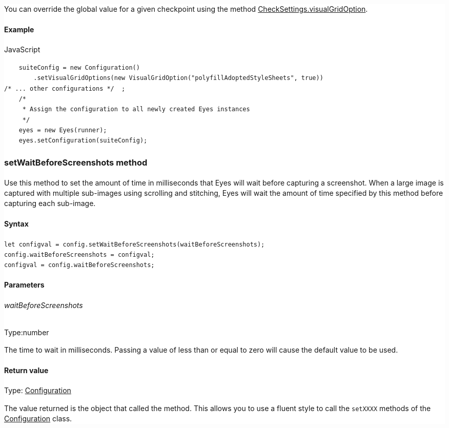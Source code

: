You can override the global value for a given checkpoint using the method [CheckSettings.visualGridOption](./checksettings#visualgridoptions-method).
        
 ####  Example 
JavaScript

        suiteConfig = new Configuration() 
            .setVisualGridOptions(new VisualGridOption("polyfillAdoptedStyleSheets", true))   
    /* ... other configurations */  ; 
        /*
         * Assign the configuration to all newly created Eyes instances
         */
        eyes = new Eyes(runner);
        eyes.setConfiguration(suiteConfig); 
### setWaitBeforeScreenshots method
Use this method to set the amount of time in milliseconds that Eyes will wait before capturing a screenshot.
When a large image is captured with multiple sub-images using scrolling and stitching, Eyes will wait the amount of time specified by this method before capturing each sub-image.

#### Syntax 
 ``` 
let configval = config.setWaitBeforeScreenshots(waitBeforeScreenshots);
config.waitBeforeScreenshots = configval;
configval = config.waitBeforeScreenshots;
 ``` 

 #### Parameters 
 ###### waitBeforeScreenshots 
  
 Type:number 
  
 The time to wait in milliseconds. Passing a value of less than or equal to zero will cause the default value to be used. 
  
 #### Return value 
Type: [Configuration](./configuration)

The value returned is the object that called the method. This allows you to use a fluent style to call the `setXXXX` methods of the [Configuration](./configuration) class.
        
  
